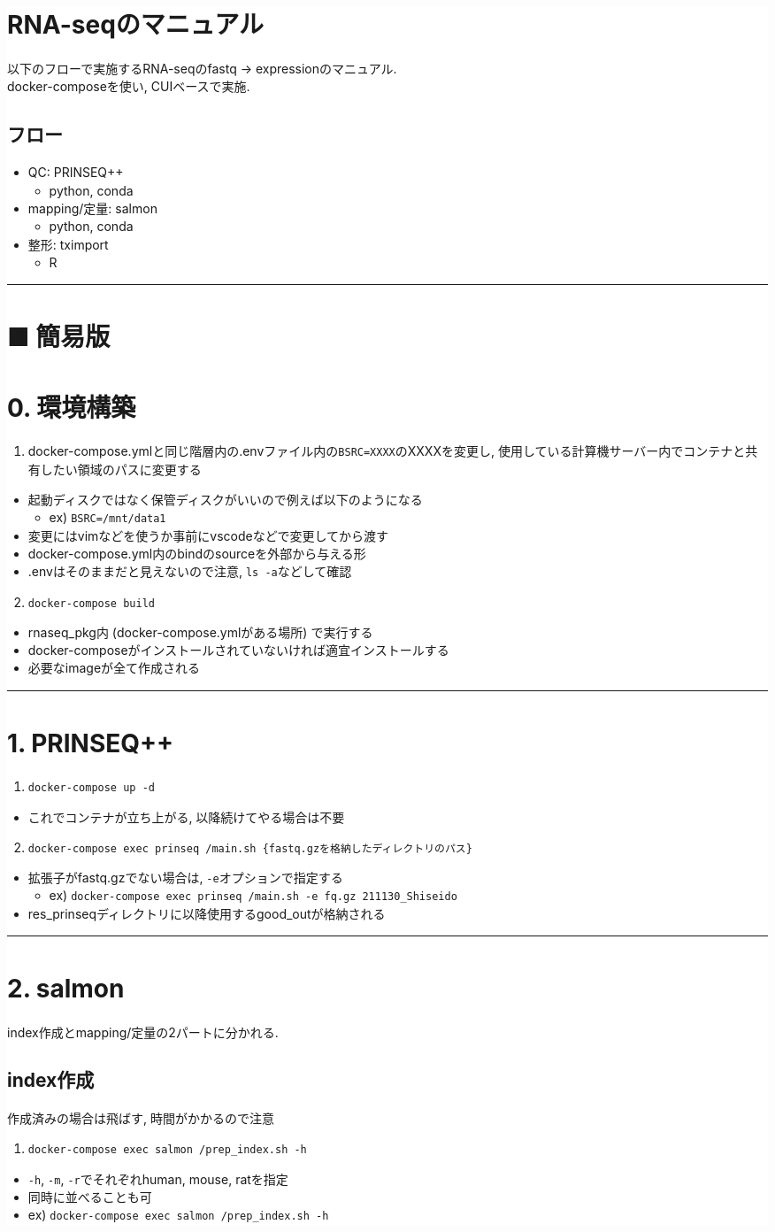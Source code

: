 # RNA-seqのマニュアル
以下のフローで実施するRNA-seqのfastq -> expressionのマニュアル.  
docker-composeを使い, CUIベースで実施.  

## フロー
- QC: PRINSEQ++  
  - python, conda  
- mapping/定量: salmon  
  - python, conda  
- 整形: tximport  
  - R  

***
# ■ 簡易版
# 0. 環境構築
1. docker-compose.ymlと同じ階層内の.envファイル内の```BSRC=XXXX```のXXXXを変更し, 使用している計算機サーバー内でコンテナと共有したい領域のパスに変更する  
  - 起動ディスクではなく保管ディスクがいいので例えば以下のようになる  
    - ex) ```BSRC=/mnt/data1```  
  - 変更にはvimなどを使うか事前にvscodeなどで変更してから渡す  
  - docker-compose.yml内のbindのsourceを外部から与える形  
  - .envはそのままだと見えないので注意, ```ls -a```などして確認  
2. ```docker-compose build```  
  - rnaseq_pkg内 (docker-compose.ymlがある場所) で実行する  
  - docker-composeがインストールされていないければ適宜インストールする  
  - 必要なimageが全て作成される  

***
# 1. PRINSEQ++
1. ```docker-compose up -d```  
  - これでコンテナが立ち上がる, 以降続けてやる場合は不要  
2. ```docker-compose exec prinseq /main.sh {fastq.gzを格納したディレクトリのパス}```  
  - 拡張子がfastq.gzでない場合は, ```-e```オプションで指定する  
    - ex) ```docker-compose exec prinseq /main.sh -e fq.gz 211130_Shiseido```  
  - res_prinseqディレクトリに以降使用するgood_outが格納される  

***
# 2. salmon
index作成とmapping/定量の2パートに分かれる.  

## index作成
作成済みの場合は飛ばす, 時間がかかるので注意  
1. ```docker-compose exec salmon /prep_index.sh -h```  
  - ```-h```, ```-m```, ```-r```でそれぞれhuman, mouse, ratを指定  
  - 同時に並べることも可  
  - ex) ```docker-compose exec salmon /prep_index.sh -h```  
